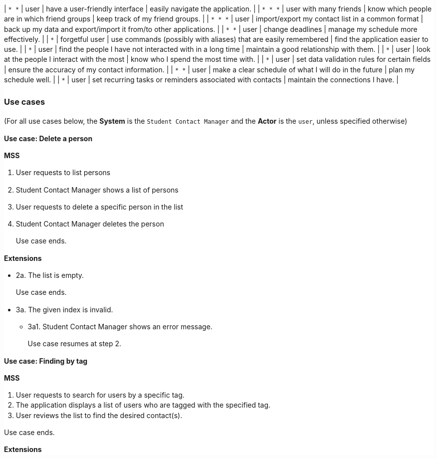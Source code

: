 | `* *`    | user                   | have a user-friendly interface                                   | easily navigate the application.                                 |
| `* * *`  | user with many friends | know which people are in which friend groups                     | keep track of my friend groups.                                  |
| `* * *`  | user                   | import/export my contact list in a common format                 | back up my data and export/import it from/to other applications. |
| `* *`    | user                   | change deadlines                                                 | manage my schedule more effectively.                             |
| `*`      | forgetful user         | use commands (possibly with aliases) that are easily remembered  | find the application easier to use.                              |
| `*`      | user                   | find the people I have not interacted with in a long time        | maintain a good relationship with them.                          |
| `*`      | user                   | look at the people I interact with the most                      | know who I spend the most time with.                             |
| `*`      | user                   | set data validation rules for certain fields                     | ensure the accuracy of my contact information.                   |
| `* *`    | user                   | make a clear schedule of what I will do in the future            | plan my schedule well.                                           |
| `*`      | user                   | set recurring tasks or reminders associated with contacts        | maintain the connections I have.                                 |

### Use cases

(For all use cases below, the **System** is the `Student Contact Manager` and the **Actor** is the `user`, unless specified otherwise)

**Use case: Delete a person**

**MSS**

1.  User requests to list persons
2.  Student Contact Manager shows a list of persons
3.  User requests to delete a specific person in the list
4. Student Contact Manager deletes the person

    Use case ends.

**Extensions**

* 2a. The list is empty.

  Use case ends.

* 3a. The given index is invalid.

    * 3a1. Student Contact Manager shows an error message.

      Use case resumes at step 2.

**Use case: Finding by tag**

**MSS**

1. User requests to search for users by a specific tag.
2. The application displays a list of users who are tagged with the specified tag.
3. User reviews the list to find the desired contact(s).

Use case ends.

**Extensions**

